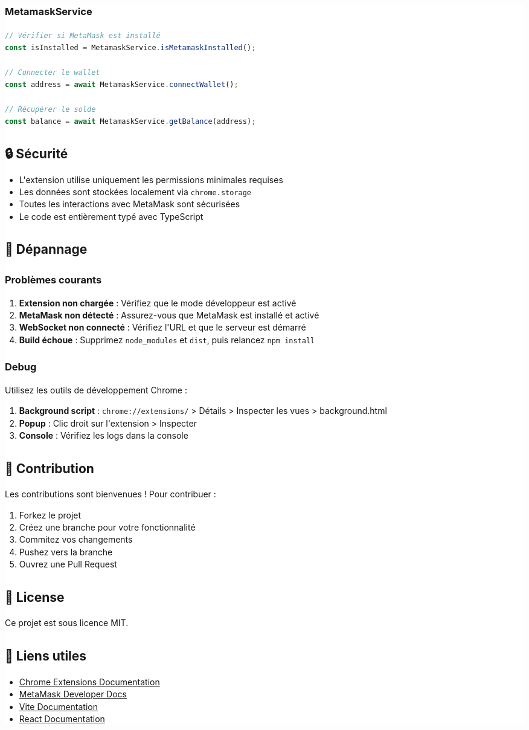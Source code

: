 ### MetamaskService

```typescript
// Vérifier si MetaMask est installé
const isInstalled = MetamaskService.isMetamaskInstalled();

// Connecter le wallet
const address = await MetamaskService.connectWallet();

// Récupérer le solde
const balance = await MetamaskService.getBalance(address);
```

## 🔒 Sécurité

- L'extension utilise uniquement les permissions minimales requises
- Les données sont stockées localement via `chrome.storage`
- Toutes les interactions avec MetaMask sont sécurisées
- Le code est entièrement typé avec TypeScript

## 🐛 Dépannage

### Problèmes courants

1. **Extension non chargée** : Vérifiez que le mode développeur est activé
2. **MetaMask non détecté** : Assurez-vous que MetaMask est installé et activé
3. **WebSocket non connecté** : Vérifiez l'URL et que le serveur est démarré
4. **Build échoue** : Supprimez `node_modules` et `dist`, puis relancez `npm install`

### Debug

Utilisez les outils de développement Chrome :

1. **Background script** : `chrome://extensions/` > Détails > Inspecter les vues > background.html
2. **Popup** : Clic droit sur l'extension > Inspecter
3. **Console** : Vérifiez les logs dans la console

## 🤝 Contribution

Les contributions sont bienvenues ! Pour contribuer :

1. Forkez le projet
2. Créez une branche pour votre fonctionnalité
3. Commitez vos changements
4. Pushez vers la branche
5. Ouvrez une Pull Request

## 📄 License

Ce projet est sous licence MIT.

## 🔗 Liens utiles

- [Chrome Extensions Documentation](https://developer.chrome.com/docs/extensions/)
- [MetaMask Developer Docs](https://docs.metamask.io/)
- [Vite Documentation](https://vitejs.dev/)
- [React Documentation](https://reactjs.org/)
